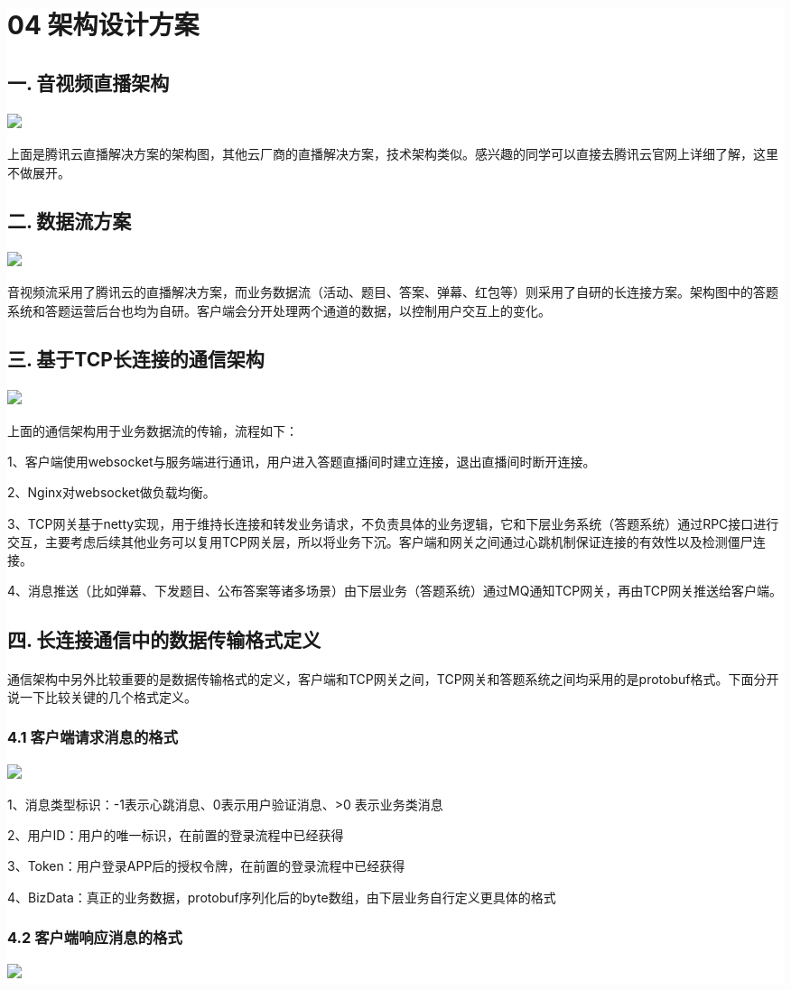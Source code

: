
# 04 架构设计方案

## 一. 音视频直播架构
![](https://pic1.zhimg.com/80/v2-22cdfa083515950147f039ee409d4abc_720w.jpg)

上面是腾讯云直播解决方案的架构图，其他云厂商的直播解决方案，技术架构类似。感兴趣的同学可以直接去腾讯云官网上详细了解，这里不做展开。

## 二. 数据流方案

![](https://pic3.zhimg.com/80/v2-f2ecf5460e3797b0cbc3ef17498a5de2_720w.jpg)

音视频流采用了腾讯云的直播解决方案，而业务数据流（活动、题目、答案、弹幕、红包等）则采用了自研的长连接方案。架构图中的答题系统和答题运营后台也均为自研。客户端会分开处理两个通道的数据，以控制用户交互上的变化。


## 三. 基于TCP长连接的通信架构

![](https://pic4.zhimg.com/80/v2-39a7ce366ca93ffd71c80cfb6280bdc3_720w.jpg)

上面的通信架构用于业务数据流的传输，流程如下：

1、客户端使用websocket与服务端进行通讯，用户进入答题直播间时建立连接，退出直播间时断开连接。

2、Nginx对websocket做负载均衡。

3、TCP网关基于netty实现，用于维持长连接和转发业务请求，不负责具体的业务逻辑，它和下层业务系统（答题系统）通过RPC接口进行交互，主要考虑后续其他业务可以复用TCP网关层，所以将业务下沉。客户端和网关之间通过心跳机制保证连接的有效性以及检测僵尸连接。

4、消息推送（比如弹幕、下发题目、公布答案等诸多场景）由下层业务（答题系统）通过MQ通知TCP网关，再由TCP网关推送给客户端。

## 四. 长连接通信中的数据传输格式定义

通信架构中另外比较重要的是数据传输格式的定义，客户端和TCP网关之间，TCP网关和答题系统之间均采用的是protobuf格式。下面分开说一下比较关键的几个格式定义。

### 4.1 客户端请求消息的格式

![](https://pic3.zhimg.com/80/v2-87ff7e12f40c066de16473344ee66e8a_720w.png)


1、消息类型标识：-1表示心跳消息、0表示用户验证消息、>0 表示业务类消息

2、用户ID：用户的唯一标识，在前置的登录流程中已经获得

3、Token：用户登录APP后的授权令牌，在前置的登录流程中已经获得

4、BizData：真正的业务数据，protobuf序列化后的byte数组，由下层业务自行定义更具体的格式

### 4.2 客户端响应消息的格式

![](https://pic2.zhimg.com/80/v2-c95742ff4a7bcd9b34d74ca9bff401d5_720w.jpg)

